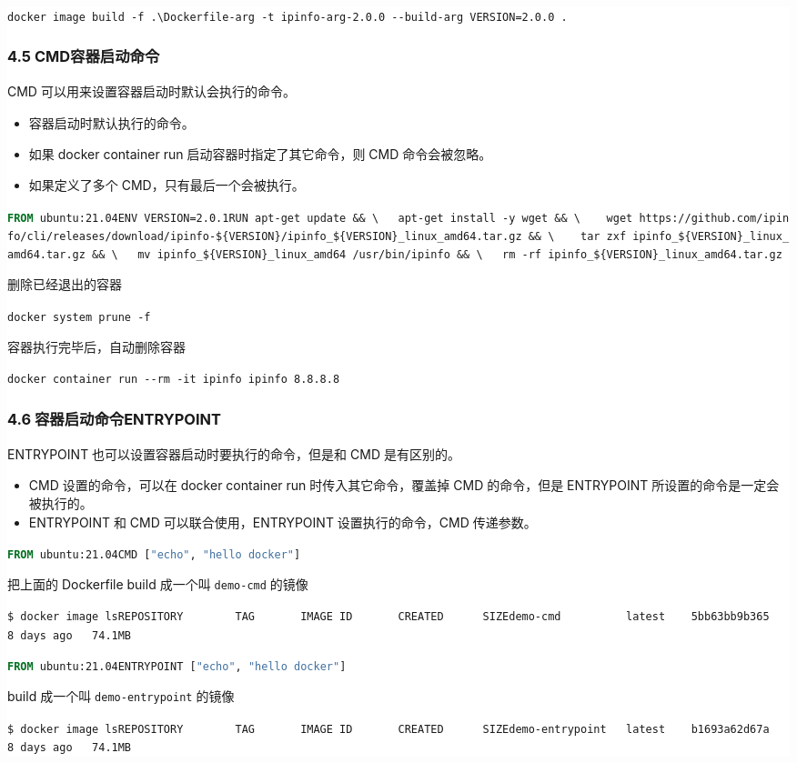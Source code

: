 ```shell
docker image build -f .\Dockerfile-arg -t ipinfo-arg-2.0.0 --build-arg VERSION=2.0.0 .
```



### 4.5	CMD容器启动命令

CMD 可以用来设置容器启动时默认会执行的命令。

- 容器启动时默认执行的命令。
- 如果 docker container run 启动容器时指定了其它命令，则 CMD 命令会被忽略。

- 如果定义了多个 CMD，只有最后一个会被执行。

```dockerfile
FROM ubuntu:21.04ENV VERSION=2.0.1RUN apt-get update && \	apt-get install -y wget && \	wget https://github.com/ipinfo/cli/releases/download/ipinfo-${VERSION}/ipinfo_${VERSION}_linux_amd64.tar.gz && \	tar zxf ipinfo_${VERSION}_linux_amd64.tar.gz && \	mv ipinfo_${VERSION}_linux_amd64 /usr/bin/ipinfo && \	rm -rf ipinfo_${VERSION}_linux_amd64.tar.gz
```



删除已经退出的容器

```shell
docker system prune -f
```

容器执行完毕后，自动删除容器

```shell
docker container run --rm -it ipinfo ipinfo 8.8.8.8
```



### 4.6	容器启动命令ENTRYPOINT

ENTRYPOINT 也可以设置容器启动时要执行的命令，但是和 CMD 是有区别的。

- CMD 设置的命令，可以在 docker container run 时传入其它命令，覆盖掉 CMD 的命令，但是 ENTRYPOINT 所设置的命令是一定会被执行的。
- ENTRYPOINT 和 CMD 可以联合使用，ENTRYPOINT 设置执行的命令，CMD 传递参数。

```dockerfile
FROM ubuntu:21.04CMD ["echo", "hello docker"]
```

把上面的 Dockerfile build 成一个叫 `demo-cmd` 的镜像

```shell
$ docker image lsREPOSITORY        TAG       IMAGE ID       CREATED      SIZEdemo-cmd          latest    5bb63bb9b365   8 days ago   74.1MB
```

```dockerfile
FROM ubuntu:21.04ENTRYPOINT ["echo", "hello docker"]
```

build 成一个叫 `demo-entrypoint` 的镜像

```shell
$ docker image lsREPOSITORY        TAG       IMAGE ID       CREATED      SIZEdemo-entrypoint   latest    b1693a62d67a   8 days ago   74.1MB
```
